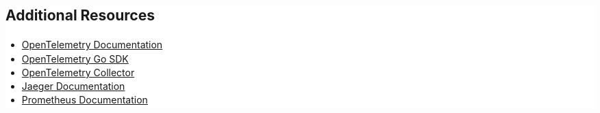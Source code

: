 ## Additional Resources

- [OpenTelemetry Documentation](https://opentelemetry.io/docs/)
- [OpenTelemetry Go SDK](https://github.com/open-telemetry/opentelemetry-go)
- [OpenTelemetry Collector](https://github.com/open-telemetry/opentelemetry-collector)
- [Jaeger Documentation](https://www.jaegertracing.io/docs/)
- [Prometheus Documentation](https://prometheus.io/docs/)

